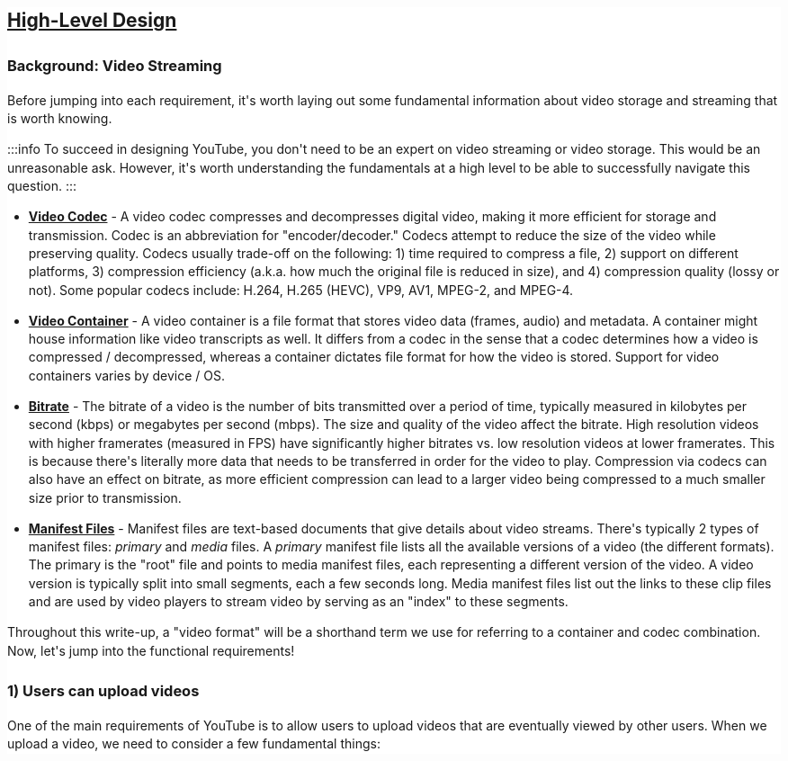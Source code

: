 ## [High-Level Design](https://www.hellointerview.com/learn/system-design/in-a-hurry/delivery#high-level-design-10-15-minutes)

### Background: Video Streaming

Before jumping into each requirement, it's worth laying out some fundamental information about video storage and streaming that is worth knowing.

:::info
To succeed in designing YouTube, you don't need to be an expert on video streaming or video storage. This would be an unreasonable ask. However, it's worth understanding the fundamentals at a high level to be able to successfully navigate this question.
:::

- **[Video Codec](https://api.video/what-is/codec/)** - A video codec compresses and decompresses digital video, making it more efficient for storage and transmission. Codec is an abbreviation for "encoder/decoder." Codecs attempt to reduce the size of the video while preserving quality. Codecs usually trade-off on the following: 1) time required to compress a file, 2) support on different platforms, 3) compression efficiency (a.k.a. how much the original file is reduced in size), and 4) compression quality (lossy or not). Some popular codecs include: H.264, H.265 (HEVC), VP9, AV1, MPEG-2, and MPEG-4.
    
- **[Video Container](https://callaba.io/difference-between-video-codecs-and-containers)** - A video container is a file format that stores video data (frames, audio) and metadata. A container might house information like video transcripts as well. It differs from a codec in the sense that a codec determines how a video is compressed / decompressed, whereas a container dictates file format for how the video is stored. Support for video containers varies by device / OS.
    
- **[Bitrate](https://api.video/what-is/bitrate/)** - The bitrate of a video is the number of bits transmitted over a period of time, typically measured in kilobytes per second (kbps) or megabytes per second (mbps). The size and quality of the video affect the bitrate. High resolution videos with higher framerates (measured in FPS) have significantly higher bitrates vs. low resolution videos at lower framerates. This is because there's literally more data that needs to be transferred in order for the video to play. Compression via codecs can also have an effect on bitrate, as more efficient compression can lead to a larger video being compressed to a much smaller size prior to transmission.
    
- **[Manifest Files](https://api.video/what-is/video-manifest/)** - Manifest files are text-based documents that give details about video streams. There's typically 2 types of manifest files: _primary_ and _media_ files. A _primary_ manifest file lists all the available versions of a video (the different formats). The primary is the "root" file and points to media manifest files, each representing a different version of the video. A video version is typically split into small segments, each a few seconds long. Media manifest files list out the links to these clip files and are used by video players to stream video by serving as an "index" to these segments.
    

Throughout this write-up, a "video format" will be a shorthand term we use for referring to a container and codec combination. Now, let's jump into the functional requirements!

### 1) Users can upload videos

One of the main requirements of YouTube is to allow users to upload videos that are eventually viewed by other users. When we upload a video, we need to consider a few fundamental things:
